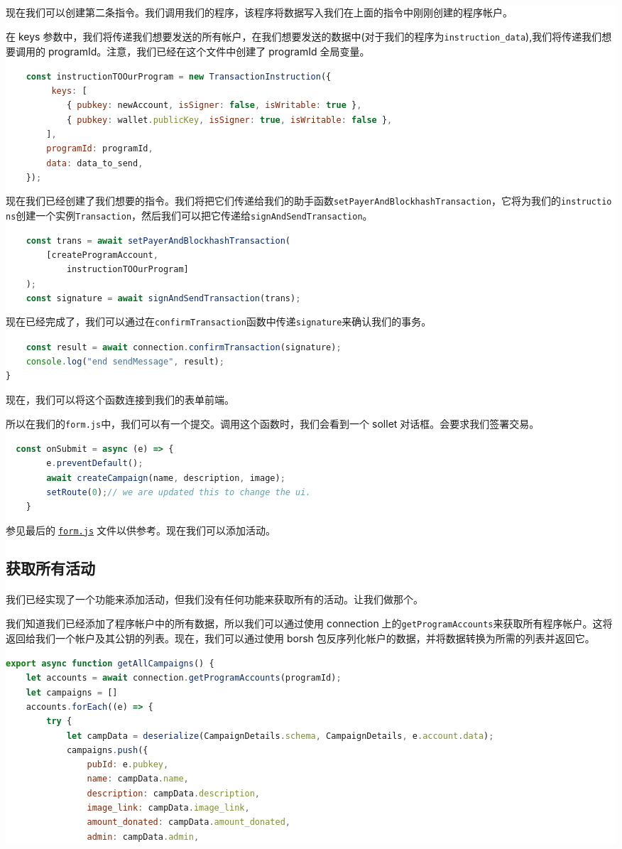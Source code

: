 现在我们可以创建第二条指令。我们调用我们的程序，该程序将数据写入我们在上面的指令中刚刚创建的程序帐户。

在 keys 参数中，我们将传递我们想要发送的所有帐户，在我们想要发送的数据中(对于我们的程序为`instruction_data`),我们将传递我们想要调用的 programId。注意，我们已经在这个文件中创建了 programId 全局变量。

```js
    const instructionTOOurProgram = new TransactionInstruction({
         keys: [
            { pubkey: newAccount, isSigner: false, isWritable: true },
            { pubkey: wallet.publicKey, isSigner: true, isWritable: false },
        ],
        programId: programId,
        data: data_to_send,
    });
```

现在我们已经创建了我们想要的指令。我们将把它们传递给我们的助手函数`setPayerAndBlockhashTransaction`，它将为我们的`instructions`创建一个实例`Transaction`，然后我们可以把它传递给`signAndSendTransaction`。

```js
    const trans = await setPayerAndBlockhashTransaction(
        [createProgramAccount,
            instructionTOOurProgram]
    );
    const signature = await signAndSendTransaction(trans);
```

现在已经完成了，我们可以通过在`confirmTransaction`函数中传递`signature`来确认我们的事务。

```js
    const result = await connection.confirmTransaction(signature);
    console.log("end sendMessage", result);
}
```

现在，我们可以将这个函数连接到我们的表单前端。

所以在我们的`form.js`中，我们可以有一个提交。调用这个函数时，我们会看到一个 sollet 对话框。会要求我们签署交易。

```js
  const onSubmit = async (e) => {
        e.preventDefault();
        await createCampaign(name, description, image);
        setRoute(0);// we are updated this to change the ui.
    }
```

参见最后的 [`form.js`](https://github.com/SushantChandla/solana-crowd-funding/blob/main/src/components/Form.js) 文件以供参考。现在我们可以添加活动。

## 获取所有活动

我们已经实现了一个功能来添加活动，但我们没有任何功能来获取所有的活动。让我们做那个。

我们知道我们已经添加了程序帐户中的所有数据，所以我们可以通过使用 connection 上的`getProgramAccounts`来获取所有程序帐户。这将返回给我们一个帐户及其公钥的列表。现在，我们可以通过使用 borsh 包反序列化帐户的数据，并将数据转换为所需的列表并返回它。

```js
export async function getAllCampaigns() {
    let accounts = await connection.getProgramAccounts(programId);
    let campaigns = []
    accounts.forEach((e) => {
        try {
            let campData = deserialize(CampaignDetails.schema, CampaignDetails, e.account.data);
            campaigns.push({
                pubId: e.pubkey,
                name: campData.name,
                description: campData.description,
                image_link: campData.image_link,
                amount_donated: campData.amount_donated,
                admin: campData.admin,
```